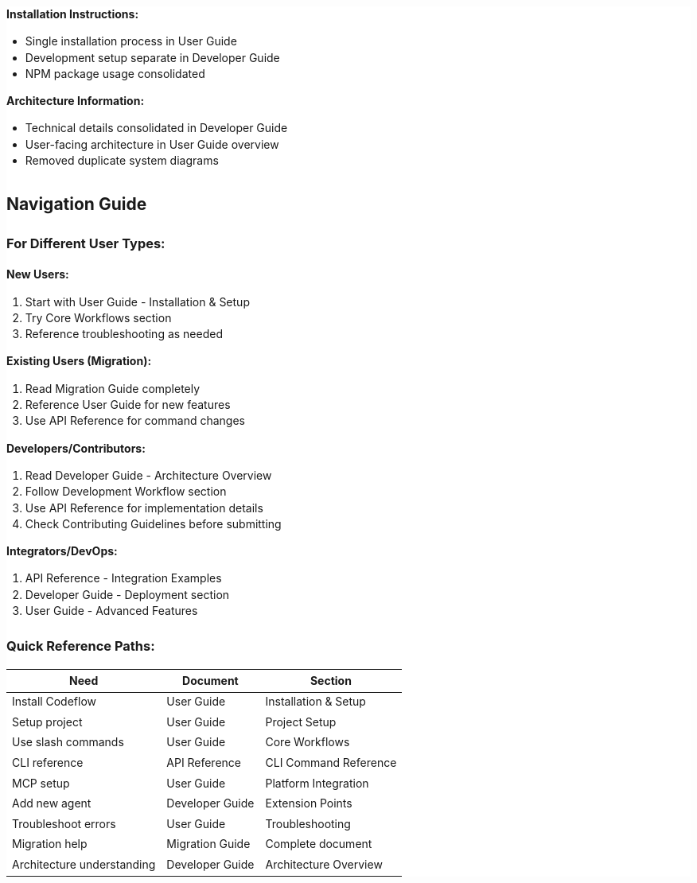 **Installation Instructions:**
- Single installation process in User Guide
- Development setup separate in Developer Guide
- NPM package usage consolidated

**Architecture Information:**
- Technical details consolidated in Developer Guide
- User-facing architecture in User Guide overview
- Removed duplicate system diagrams

## Navigation Guide

### For Different User Types:

**New Users:**
1. Start with User Guide - Installation & Setup
2. Try Core Workflows section
3. Reference troubleshooting as needed

**Existing Users (Migration):**
1. Read Migration Guide completely
2. Reference User Guide for new features
3. Use API Reference for command changes

**Developers/Contributors:**
1. Read Developer Guide - Architecture Overview
2. Follow Development Workflow section
3. Use API Reference for implementation details
4. Check Contributing Guidelines before submitting

**Integrators/DevOps:**
1. API Reference - Integration Examples
2. Developer Guide - Deployment section
3. User Guide - Advanced Features

### Quick Reference Paths:

| Need | Document | Section |
|------|----------|---------|
| Install Codeflow | User Guide | Installation & Setup |
| Setup project | User Guide | Project Setup |
| Use slash commands | User Guide | Core Workflows |
| CLI reference | API Reference | CLI Command Reference |
| MCP setup | User Guide | Platform Integration |
| Add new agent | Developer Guide | Extension Points |
| Troubleshoot errors | User Guide | Troubleshooting |
| Migration help | Migration Guide | Complete document |
| Architecture understanding | Developer Guide | Architecture Overview |
